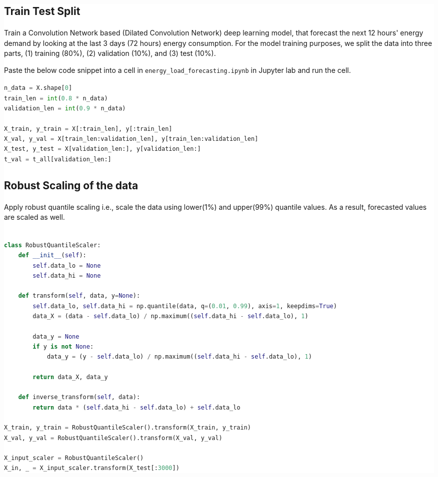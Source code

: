 ## Train Test Split
Train a Convolution Network based (Dilated Convolution Network) deep learning model, that forecast the next 12 hours' energy demand by looking at the last 3 days (72 hours) energy consumption. For the model training purposes, we split the data into three parts, (1) training (80%), (2) validation (10%), and (3) test (10%). 

Paste the below code snippet into a cell in `energy_load_forecasting.ipynb` in Jupyter lab and run the cell.

```python
n_data = X.shape[0]
train_len = int(0.8 * n_data)
validation_len = int(0.9 * n_data)

X_train, y_train = X[:train_len], y[:train_len] 
X_val, y_val = X[train_len:validation_len], y[train_len:validation_len]
X_test, y_test = X[validation_len:], y[validation_len:]
t_val = t_all[validation_len:]
```

## Robust Scaling of the data
Apply robust quantile scaling i.e., scale the data using lower(1%) and upper(99%) quantile values. As a result, forecasted values are scaled as well.

```python

class RobustQuantileScaler:
    def __init__(self):
        self.data_lo = None
        self.data_hi = None

    def transform(self, data, y=None):
        self.data_lo, self.data_hi = np.quantile(data, q=(0.01, 0.99), axis=1, keepdims=True)
        data_X = (data - self.data_lo) / np.maximum((self.data_hi - self.data_lo), 1)

        data_y = None
        if y is not None:
            data_y = (y - self.data_lo) / np.maximum((self.data_hi - self.data_lo), 1)

        return data_X, data_y
    
    def inverse_transform(self, data):
        return data * (self.data_hi - self.data_lo) + self.data_lo

X_train, y_train = RobustQuantileScaler().transform(X_train, y_train)
X_val, y_val = RobustQuantileScaler().transform(X_val, y_val)

X_input_scaler = RobustQuantileScaler()
X_in, _ = X_input_scaler.transform(X_test[:3000])

```
